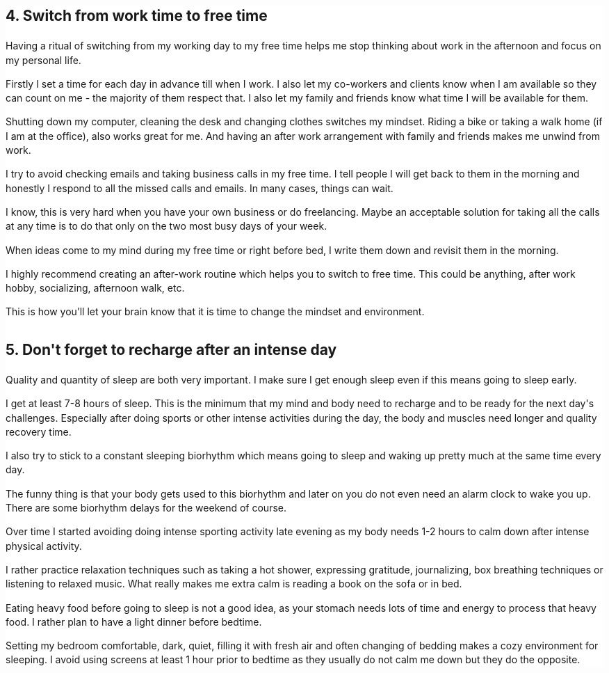 ## 4\. Switch from work time to free time

Having a ritual of switching from my working day to my free time helps me stop thinking about work in the afternoon and focus on my personal life.

Firstly I set a time for each day in advance till when I work. I also let my co-workers and clients know when I am available so they can count on me - the majority of them respect that. I also let my family and friends know what time I will be available for them.

Shutting down my computer, cleaning the desk and changing clothes switches my mindset. Riding a bike or taking a walk home (if I am at the office), also works great for me. And having an after work arrangement with family and friends makes me unwind from work.

I try to avoid checking emails and taking business calls in my free time. I tell people I will get back to them in the morning and honestly I respond to all the missed calls and emails. In many cases, things can wait.

I know, this is very hard when you have your own business or do freelancing. Maybe an acceptable solution for taking all the calls at any time is to do that only on the two most busy days of your week.

When ideas come to my mind during my free time or right before bed, I write them down and revisit them in the morning.

I highly recommend creating an after-work routine which helps you to switch to free time. This could be anything, after work hobby, socializing, afternoon walk, etc.

This is how you’ll let your brain know that it is time to change the mindset and environment.

## 5\. Don't forget to recharge after an intense day

Quality and quantity of sleep are both very important. I make sure I get enough sleep even if this means going to sleep early.

I get at least 7-8 hours of sleep. This is the minimum that my mind and body need to recharge and to be ready for the next day's challenges. Especially after doing sports or other intense activities during the day, the body and muscles need longer and quality recovery time.

I also try to stick to a constant sleeping biorhythm which means going to sleep and waking up pretty much at the same time every day.

The funny thing is that your body gets used to this biorhythm and later on you do not even need an alarm clock to wake you up. There are some biorhythm delays for the weekend of course.

Over time I started avoiding doing intense sporting activity late evening as my body needs 1-2 hours to calm down after intense physical activity.

I rather practice relaxation techniques such as taking a hot shower, expressing gratitude, journalizing, box breathing techniques or listening to relaxed music. What really makes me extra calm is reading a book on the sofa or in bed.

Eating heavy food before going to sleep is not a good idea, as your stomach needs lots of time and energy to process that heavy food. I rather plan to have a light dinner before bedtime.

Setting my bedroom comfortable, dark, quiet, filling it with fresh air and often changing of bedding makes a cozy environment for sleeping. I avoid using screens at least 1 hour prior to bedtime as they usually do not calm me down but they do the opposite.
